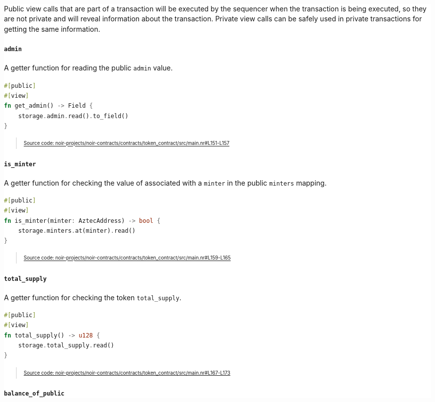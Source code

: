 Public view calls that are part of a transaction will be executed by the sequencer when the transaction is being executed, so they are not private and will reveal information about the transaction. Private view calls can be safely used in private transactions for getting the same information.

#### `admin`

A getter function for reading the public `admin` value.

```rust title="admin" showLineNumbers 
#[public]
#[view]
fn get_admin() -> Field {
    storage.admin.read().to_field()
}
```
> <sup><sub><a href="https://github.com/AztecProtocol/aztec-packages/blob/v0.82.2-alpha-testnet.4/noir-projects/noir-contracts/contracts/token_contract/src/main.nr#L151-L157" target="_blank" rel="noopener noreferrer">Source code: noir-projects/noir-contracts/contracts/token_contract/src/main.nr#L151-L157</a></sub></sup>


#### `is_minter`

A getter function for checking the value of associated with a `minter` in the public `minters` mapping.

```rust title="is_minter" showLineNumbers 
#[public]
#[view]
fn is_minter(minter: AztecAddress) -> bool {
    storage.minters.at(minter).read()
}
```
> <sup><sub><a href="https://github.com/AztecProtocol/aztec-packages/blob/v0.82.2-alpha-testnet.4/noir-projects/noir-contracts/contracts/token_contract/src/main.nr#L159-L165" target="_blank" rel="noopener noreferrer">Source code: noir-projects/noir-contracts/contracts/token_contract/src/main.nr#L159-L165</a></sub></sup>


#### `total_supply`

A getter function for checking the token `total_supply`.

```rust title="total_supply" showLineNumbers 
#[public]
#[view]
fn total_supply() -> u128 {
    storage.total_supply.read()
}
```
> <sup><sub><a href="https://github.com/AztecProtocol/aztec-packages/blob/v0.82.2-alpha-testnet.4/noir-projects/noir-contracts/contracts/token_contract/src/main.nr#L167-L173" target="_blank" rel="noopener noreferrer">Source code: noir-projects/noir-contracts/contracts/token_contract/src/main.nr#L167-L173</a></sub></sup>


#### `balance_of_public`
